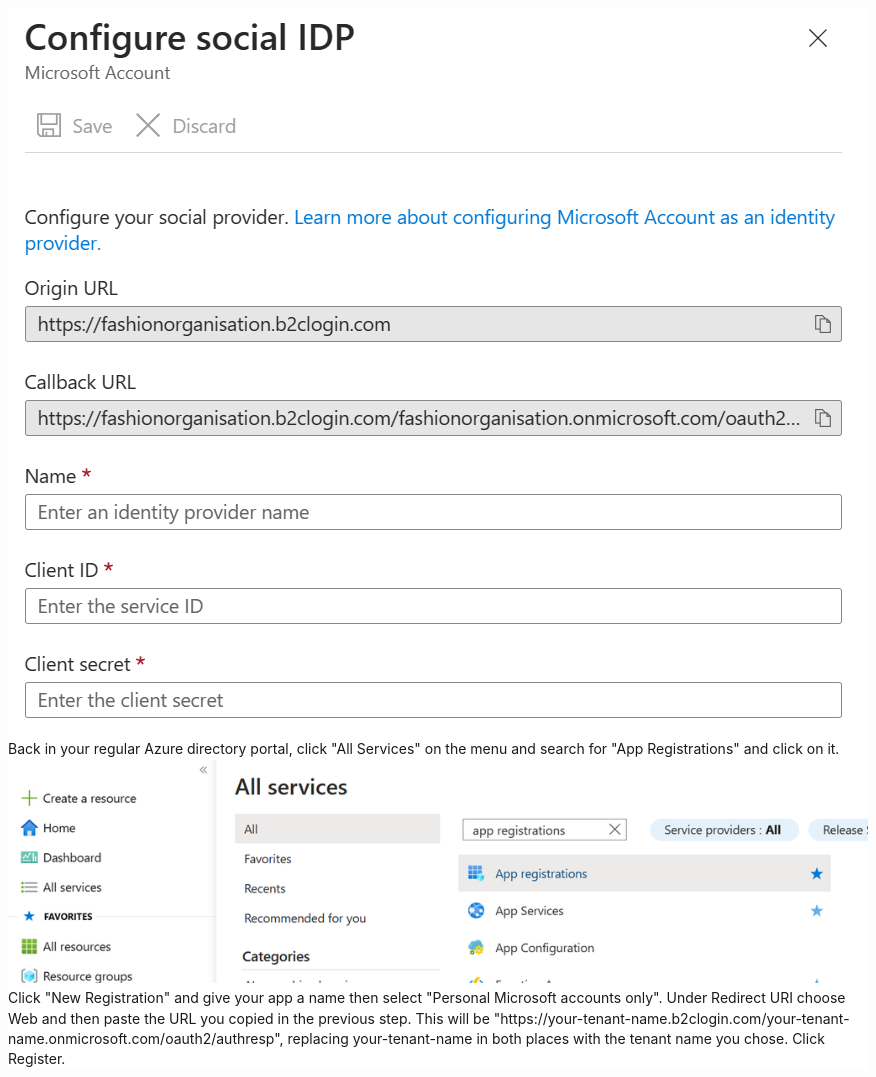 <td width="40%"><img src="images/12MicrosoftProvider.png" /></td>
</tr>
<tr>
<td width=
<td width="60%">Back in your regular Azure directory portal, click "All Services" on the menu and search for "App Registrations" and click on it.</td>
<td width="40%"><img src="images/13appRegistrations.png" /></td>
</tr>
<tr>
<td width=
<td width="60%">Click "New Registration" and give your app a name then select "Personal Microsoft accounts only". Under Redirect URI choose Web and then paste the URL you copied in the previous step. This will be "https://your-tenant-name.b2clogin.com/your-tenant-name.onmicrosoft.com/oauth2/authresp", replacing your-tenant-name in both places with the tenant name you chose. Click Register.</td>